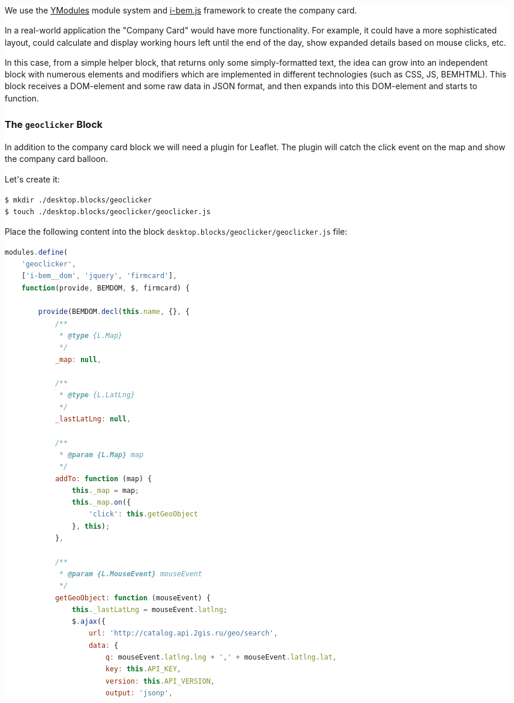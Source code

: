 We use the [YModules](https://en.bem.info/tools/bem/modules/) module system and [i-bem.js](https://en.bem.info/tutorials/bem-js-tutorial/) framework to create the company card.

In a real-world application the "Company Card" would have more functionality. For example, it could have a more sophisticated layout, could calculate and display
working hours left until the end of the day, show expanded details based on mouse clicks, etc.

In this case, from a simple helper block, that returns only some simply-formatted text,
the idea can grow into an independent block with numerous elements and modifiers which are implemented
in different technologies (such as CSS, JS, BEMHTML). This block receives a DOM-element and some raw data in JSON format, and then expands into this DOM-element and starts to function.

<a name="geoclicker"></a>
### The `geoclicker` Block

In addition to the company card block we will need a plugin for Leaflet. The plugin will catch the click event on the map and show the company card balloon.

Let's create it:

```sh
$ mkdir ./desktop.blocks/geoclicker
$ touch ./desktop.blocks/geoclicker/geoclicker.js
```

Place the following content into the block `desktop.blocks/geoclicker/geoclicker.js` file:

```js
modules.define(
    'geoclicker',
    ['i-bem__dom', 'jquery', 'firmcard'],
    function(provide, BEMDOM, $, firmcard) {

        provide(BEMDOM.decl(this.name, {}, {
            /**
             * @type {L.Map}
             */
            _map: null,

            /**
             * @type {L.LatLng}
             */
            _lastLatLng: null,

            /**
             * @param {L.Map} map
             */
            addTo: function (map) {
                this._map = map;
                this._map.on({
                    'click': this.getGeoObject
                }, this);
            },

            /**
             * @param {L.MouseEvent} mouseEvent
             */
            getGeoObject: function (mouseEvent) {
                this._lastLatLng = mouseEvent.latlng;
                $.ajax({
                    url: 'http://catalog.api.2gis.ru/geo/search',
                    data: {
                        q: mouseEvent.latlng.lng + ',' + mouseEvent.latlng.lat,
                        key: this.API_KEY,
                        version: this.API_VERSION,
                        output: 'jsonp',
```